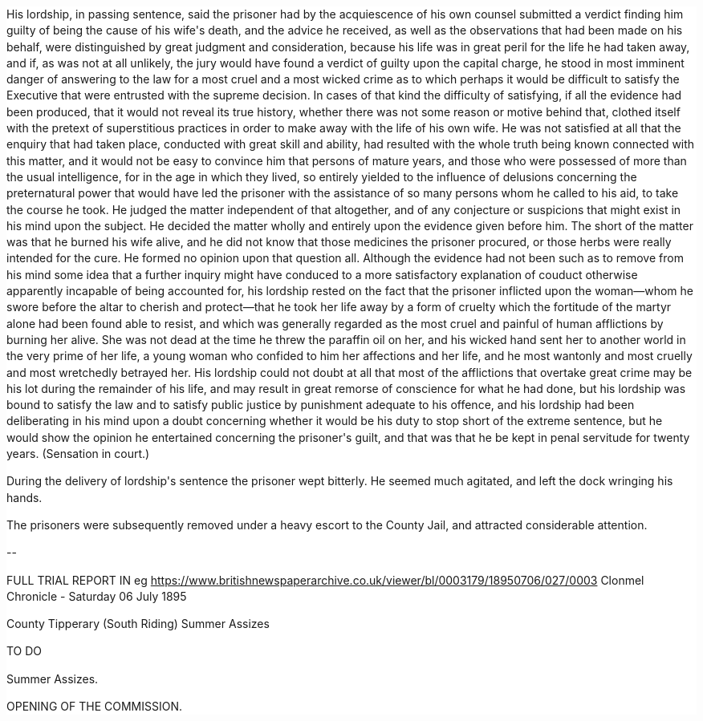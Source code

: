 His lordship, in passing sentence, said the prisoner had by the acquiescence of his own counsel submitted a verdict finding him guilty of being the cause of his wife's death, and the advice he received, as well as the observations that had been made on his behalf, were distinguished by great judgment and consideration, because his life was in great peril for the life he had taken away, and if, as was not at all unlikely, the jury would have found a verdict of guilty upon the capital charge, he stood in most imminent danger of answering to the law for a most cruel and a most wicked crime as to which perhaps it would be difficult to satisfy the Executive that were entrusted with the supreme decision. In cases of that kind the difficulty of satisfying, if all the evidence had been produced, that it would not reveal its true history, whether there was not some reason or motive behind that, clothed itself with the pretext of superstitious practices in order to make away with the life of his own wife. He was not satisfied at all that the enquiry that had taken place, conducted with great skill and ability, had resulted with the whole truth being known connected with this matter, and it would not be easy to convince him that persons of mature years, and those who were possessed of more than the usual intelligence, for in the age in which they lived, so entirely yielded to the influence of delusions concerning the preternatural power that would have led the prisoner with the assistance of so many persons whom he called to his aid, to take the course he took. He judged the matter independent of that altogether, and of any conjecture or suspicions that might exist in his mind upon the subject. He decided the matter wholly and entirely upon the evidence given before him. The short of the matter was that he burned his wife alive, and he did not know that those medicines the prisoner procured, or those herbs were really intended for the cure. He formed no opinion upon that question all. Although the evidence had not been such as to remove from his mind some idea that a further inquiry might have conduced to a more satisfactory explanation of couduct otherwise apparently incapable of being accounted for, his lordship rested on the fact that the prisoner inflicted upon the woman—whom he swore before the altar to cherish and protect—that he took her life away by a form of cruelty which the fortitude of the martyr alone had been found able to resist, and which was generally regarded as the most cruel and painful of human afflictions by burning her alive. She was not dead at the time he threw the paraffin oil on her, and his wicked hand sent her to another world in the very prime of her life, a young woman who confided to him her affections and her life, and he most wantonly and most cruelly and most wretchedly betrayed her. His lordship could not doubt at all that most of the afflictions that overtake great crime may be his lot during the remainder of his life, and may result in great remorse of conscience for what he had done, but his lordship was bound to satisfy the law and to satisfy public justice by punishment adequate to his offence, and his lordship had been deliberating in his mind upon a doubt concerning whether it would be his duty to stop short of the extreme sentence, but he would show the opinion he entertained concerning the prisoner's guilt, and that was that he be kept in penal servitude for twenty years. (Sensation in court.)

During the delivery of lordship's sentence the prisoner wept bitterly. He seemed much agitated, and left the dock wringing his hands.

The prisoners were subsequently removed under a heavy escort to the County Jail, and attracted considerable attention.

--

FULL TRIAL REPORT IN eg https://www.britishnewspaperarchive.co.uk/viewer/bl/0003179/18950706/027/0003 Clonmel Chronicle - Saturday 06 July 1895

County Tipperary (South Riding) Summer Assizes

TO DO

Summer Assizes.

OPENING OF THE COMMISSION.
